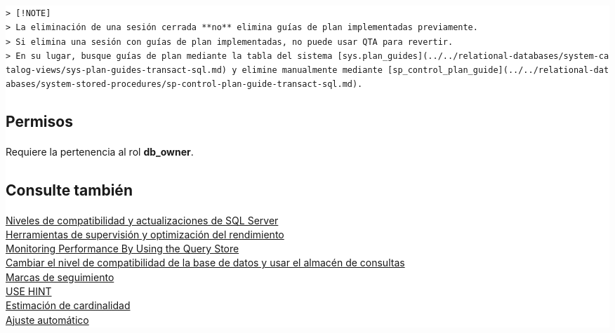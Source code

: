     > [!NOTE]
    > La eliminación de una sesión cerrada **no** elimina guías de plan implementadas previamente.   
    > Si elimina una sesión con guías de plan implementadas, no puede usar QTA para revertir.    
    > En su lugar, busque guías de plan mediante la tabla del sistema [sys.plan_guides](../../relational-databases/system-catalog-views/sys-plan-guides-transact-sql.md) y elimine manualmente mediante [sp_control_plan_guide](../../relational-databases/system-stored-procedures/sp-control-plan-guide-transact-sql.md).  
  
## <a name="permissions"></a>Permisos  
Requiere la pertenencia al rol **db_owner**.
  
## <a name="see-also"></a>Consulte también  
 [Niveles de compatibilidad y actualizaciones de SQL Server](../../t-sql/statements/alter-database-transact-sql-compatibility-level.md#compatibility-levels-and-sql-server-upgrades)    
 [Herramientas de supervisión y optimización del rendimiento](../../relational-databases/performance/performance-monitoring-and-tuning-tools.md)     
 [Monitoring Performance By Using the Query Store](../../relational-databases/performance/monitoring-performance-by-using-the-query-store.md)     
 [Cambiar el nivel de compatibilidad de la base de datos y usar el almacén de consultas](../../database-engine/install-windows/change-the-database-compatibility-mode-and-use-the-query-store.md)       
 [Marcas de seguimiento](../../t-sql/database-console-commands/dbcc-traceon-trace-flags-transact-sql.md)    
 [USE HINT](../../t-sql/queries/hints-transact-sql-query.md#use_hint)     
 [Estimación de cardinalidad](../../relational-databases/performance/cardinality-estimation-sql-server.md)     
 [Ajuste automático](../../relational-databases/automatic-tuning/automatic-tuning.md)      
